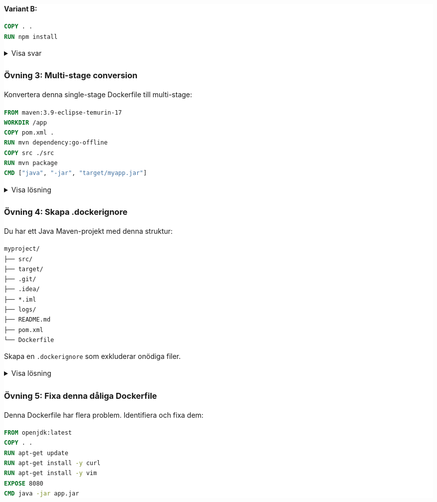 **Variant B:**

```dockerfile
COPY . .
RUN npm install
```

<details><summary>Visa svar</summary></details>

### Övning 3: Multi-stage conversion

Konvertera denna single-stage Dockerfile till multi-stage:

```dockerfile
FROM maven:3.9-eclipse-temurin-17
WORKDIR /app
COPY pom.xml .
RUN mvn dependency:go-offline
COPY src ./src
RUN mvn package
CMD ["java", "-jar", "target/myapp.jar"]
```

<details><summary>Visa lösning</summary></details>

### Övning 4: Skapa .dockerignore

Du har ett Java Maven-projekt med denna struktur:

```
myproject/
├── src/
├── target/
├── .git/
├── .idea/
├── *.iml
├── logs/
├── README.md
├── pom.xml
└── Dockerfile
```

Skapa en `.dockerignore` som exkluderar onödiga filer.

<details><summary>Visa lösning</summary></details>

### Övning 5: Fixa denna dåliga Dockerfile

Denna Dockerfile har flera problem. Identifiera och fixa dem:

```dockerfile
FROM openjdk:latest
COPY . .
RUN apt-get update
RUN apt-get install -y curl
RUN apt-get install -y vim
EXPOSE 8080
CMD java -jar app.jar
```
